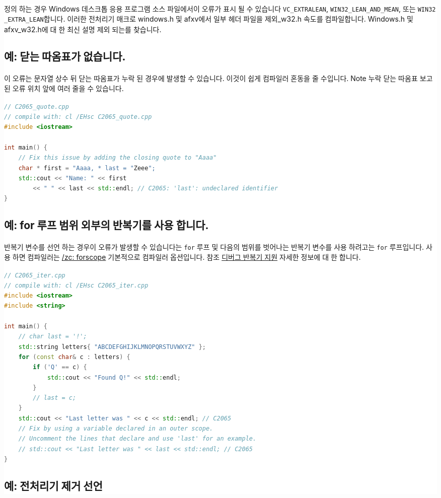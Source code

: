 정의 하는 경우 Windows 데스크톱 응용 프로그램 소스 파일에서이 오류가 표시 될 수 있습니다 `VC_EXTRALEAN`, `WIN32_LEAN_AND_MEAN`, 또는 `WIN32_EXTRA_LEAN`합니다. 이러한 전처리기 매크로 windows.h 및 afxv에서 일부 헤더 파일을 제외\_w32.h 속도를 컴파일합니다. Windows.h 및 afxv_w32.h에 대 한 최신 설명 제외 되는를 찾습니다.

## <a name="example-missing-closing-quote"></a>예: 닫는 따옴표가 없습니다.

이 오류는 문자열 상수 뒤 닫는 따옴표가 누락 된 경우에 발생할 수 있습니다. 이것이 쉽게 컴파일러 혼동을 줄 수입니다. Note 누락 닫는 따옴표 보고 된 오류 위치 앞에 여러 줄을 수 있습니다. 

```cpp
// C2065_quote.cpp
// compile with: cl /EHsc C2065_quote.cpp 
#include <iostream>

int main() { 
    // Fix this issue by adding the closing quote to "Aaaa"
    char * first = "Aaaa, * last = "Zeee"; 
    std::cout << "Name: " << first 
        << " " << last << std::endl; // C2065: 'last': undeclared identifier 
} 
```

## <a name="example-use-iterator-outside-for-loop-scope"></a>예: for 루프 범위 외부의 반복기를 사용 합니다.

반복기 변수를 선언 하는 경우이 오류가 발생할 수 있습니다는 `for` 루프 및 다음의 범위를 벗어나는 반복기 변수를 사용 하려고는 `for` 루프입니다. 사용 하면 컴파일러는 [/zc: forscope](../../build/reference/zc-forscope-force-conformance-in-for-loop-scope.md) 기본적으로 컴파일러 옵션입니다. 참조 [디버그 반복기 지원](../../standard-library/debug-iterator-support.md) 자세한 정보에 대 한 합니다.

```cpp
// C2065_iter.cpp
// compile with: cl /EHsc C2065_iter.cpp 
#include <iostream> 
#include <string> 

int main() {
    // char last = '!'; 
    std::string letters{ "ABCDEFGHIJKLMNOPQRSTUVWXYZ" }; 
    for (const char& c : letters) {
        if ('Q' == c) {
            std::cout << "Found Q!" << std::endl;
        }
        // last = c;
    }
    std::cout << "Last letter was " << c << std::endl; // C2065
    // Fix by using a variable declared in an outer scope.
    // Uncomment the lines that declare and use 'last' for an example.
    // std::cout << "Last letter was " << last << std::endl; // C2065
} 
```

## <a name="example-preprocessor-removed-declaration"></a>예: 전처리기 제거 선언
